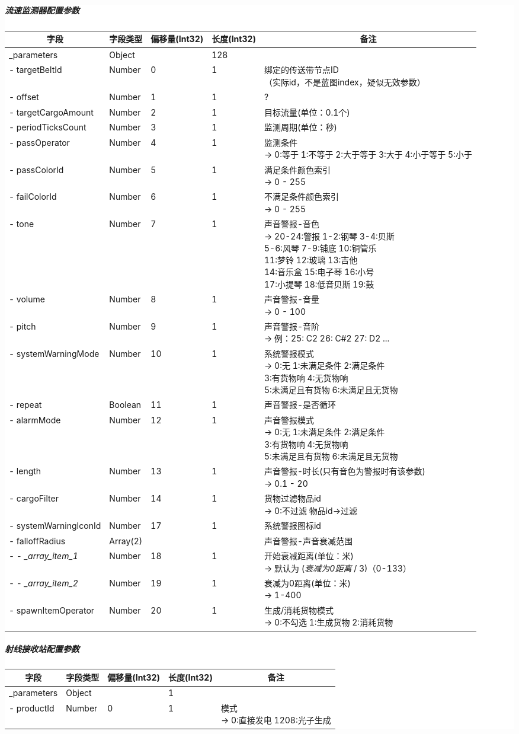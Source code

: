 

##### 流速监测器配置参数

> [^2030]: 流速监测器

| 字段                      | 字段类型 | 偏移量(Int32) | 长度(Int32) | 备注                                                         |
| ------------------------- | -------- | ------------- | ----------- | ------------------------------------------------------------ |
| _parameters               | Object   |               | 128         |                                                              |
| -	targetBeltId         | Number   | 0             | 1           | 绑定的传送带节点ID<br />（实际id，不是蓝图index，疑似无效参数） |
| -	offset               | Number   | 1             | 1           | ?                                                            |
| -	targetCargoAmount    | Number   | 2             | 1           | 目标流量(单位：0.1个)                                        |
| -	periodTicksCount     | Number   | 3             | 1           | 监测周期(单位：秒)                                           |
| -	passOperator         | Number   | 4             | 1           | 监测条件<br />-> 0:等于 1:不等于 2:大于等于 3:大于 4:小于等于 5:小于 |
| -	passColorId          | Number   | 5             | 1           | 满足条件颜色索引<br />-> 0 - 255                             |
| -	failColorId          | Number   | 6             | 1           | 不满足条件颜色索引<br />-> 0 - 255                           |
| -	tone                 | Number   | 7             | 1           | 声音警报-音色<br />-> 20-24:警报 1-2:钢琴 3-4:贝斯<br />5-6:风琴 7-9:铺底 10:铜管乐<br />11:梦铃 12:玻璃 13:吉他<br />14:音乐盒 15:电子琴 16:小号<br />17:小提琴 18:低音贝斯 19:鼓 |
| -	volume               | Number   | 8             | 1           | 声音警报-音量<br />-> 0 - 100                                |
| -	pitch                | Number   | 9             | 1           | 声音警报-音阶<br />-> 例：25: C2   26: C#2   27: D2 ...      |
| -	systemWarningMode    | Number   | 10            | 1           | 系统警报模式<br />-> 0:无 1:未满足条件 2:满足条件<br />3:有货物响 4:无货物响<br />5:未满足且有货物 6:未满足且无货物 |
| -	repeat               | Boolean  | 11            | 1           | 声音警报-是否循环                                            |
| -	alarmMode            | Number   | 12            | 1           | 声音警报模式<br />-> 0:无 1:未满足条件 2:满足条件<br />3:有货物响 4:无货物响<br />5:未满足且有货物 6:未满足且无货物 |
| -	length               | Number   | 13            | 1           | 声音警报-时长(只有音色为警报时有该参数)<br />-> 0.1 - 20     |
| -	cargoFilter          | Number   | 14            | 1           | 货物过滤物品id<br />-> 0:不过滤 物品id->过滤                 |
| -	systemWarningIconId  | Number   | 17            | 1           | 系统警报图标id                                               |
| -	falloffRadius        | Array(2) |               |             | 声音警报-声音衰减范围                                        |
| -	-	*_array_item_1* | Number   | 18            | 1           | 开始衰减距离(单位：米)<br />-> 默认为 (*衰减为0距离* / 3)（0-133） |
| -	-	*_array_item_2* | Number   | 19            | 1           | 衰减为0距离(单位：米)<br />-> 1-400                          |
| -	spawnItemOperator    | Number   | 20            | 1           | 生成/消耗货物模式<br />-> 0:不勾选 1:生成货物 2:消耗货物     |



##### 射线接收站配置参数

> [^2208]: 射线接收站

| 字段           | 字段类型 | 偏移量(Int32) | 长度(Int32) | 备注                                  |
| -------------- | -------- | ------------- | ----------- | ------------------------------------- |
| _parameters    | Object   |               | 1           |                                       |
| -	productId | Number   | 0             | 1           | 模式<br />-> 0:直接发电 1208:光子生成 |
